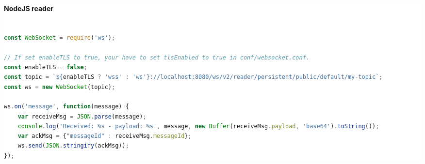 #### NodeJS reader

```javascript

const WebSocket = require('ws');

// If set enableTLS to true, your have to set tlsEnabled to true in conf/websocket.conf.
const enableTLS = false;
const topic = `${enableTLS ? 'wss' : 'ws'}://localhost:8080/ws/v2/reader/persistent/public/default/my-topic`;
const ws = new WebSocket(topic);

ws.on('message', function(message) {
    var receiveMsg = JSON.parse(message);
    console.log('Received: %s - payload: %s', message, new Buffer(receiveMsg.payload, 'base64').toString());
    var ackMsg = {"messageId" : receiveMsg.messageId};
    ws.send(JSON.stringify(ackMsg));
});

```

